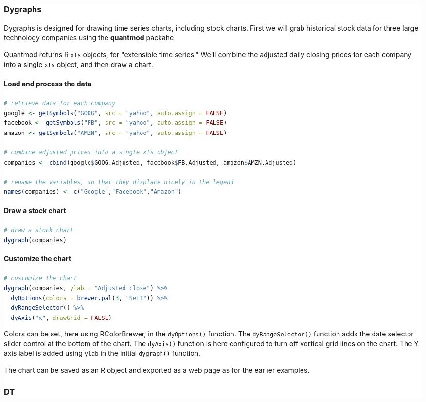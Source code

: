 ### Dygraphs

Dygraphs is designed for drawing time series charts, including stock charts. First we will grab historical stock data for three large technology companies using the **quantmod** packahe

Quantmod returns R `xts` objects, for "extensible time series." We'll combine the adjusted daily closing prices for each company into a single `xts` object, and then draw a chart.

#### Load and process the data

```R
# retrieve data for each company
google <- getSymbols("GOOG", src = "yahoo", auto.assign = FALSE)
facebook <- getSymbols("FB", src = "yahoo", auto.assign = FALSE)
amazon <- getSymbols("AMZN", src = "yahoo", auto.assign = FALSE)

# combine adjusted prices into a single xts object
companies <- cbind(google$GOOG.Adjusted, facebook$FB.Adjusted, amazon$AMZN.Adjusted)

# rename the variables, so that they displace nicely in the legend
names(companies) <- c("Google","Facebook","Amazon")
```
#### Draw a stock chart

```R
# draw a stock chart
dygraph(companies)
```

<iframe src="raw_data/companies_a.html" width="100%" height="500" frameborder="0" marginheight="0" marginwidth="0"></iframe>


#### Customize the chart

```R
# customize the chart
dygraph(companies, ylab = "Adjusted close") %>%
  dyOptions(colors = brewer.pal(3, "Set1")) %>%
  dyRangeSelector() %>%
  dyAxis("x", drawGrid = FALSE)
```

<iframe src="raw_data/companies_b.html" width="100%" height="500" frameborder="0" marginheight="0" marginwidth="0"></iframe>


Colors can be set, here using RColorBrewer, in the `dyOptions()` function. The `dyRangeSelector()` function adds the date selector slider control at the bottom of the chart. The `dyAxis()` function is here configured to turn off vertical grid lines on the chart. The Y axis label is added using `ylab` in the initial `dygraph()` function.

The chart can be saved as an R object and exported as a web page as for the earlier examples.

### DT
